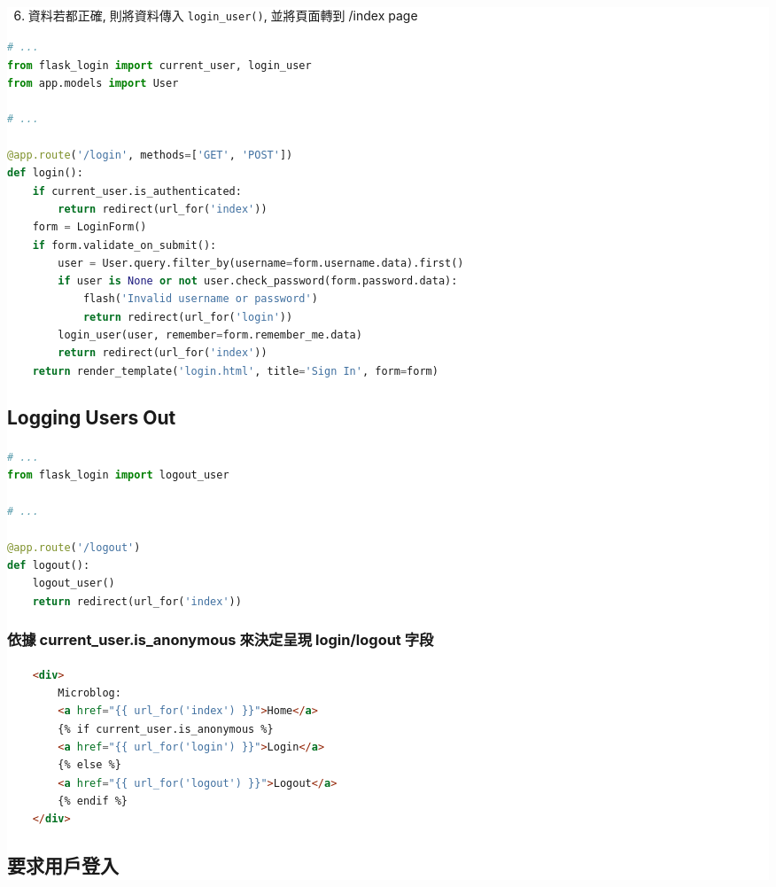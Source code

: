 6. 資料若都正確, 則將資料傳入 `login_user()`, 並將頁面轉到 /index page

```python
# ...
from flask_login import current_user, login_user
from app.models import User

# ...

@app.route('/login', methods=['GET', 'POST'])
def login():
    if current_user.is_authenticated:
        return redirect(url_for('index'))
    form = LoginForm()
    if form.validate_on_submit():
        user = User.query.filter_by(username=form.username.data).first()
        if user is None or not user.check_password(form.password.data):
            flash('Invalid username or password')
            return redirect(url_for('login'))
        login_user(user, remember=form.remember_me.data)
        return redirect(url_for('index'))
    return render_template('login.html', title='Sign In', form=form)
```

## Logging Users Out

```python
# ...
from flask_login import logout_user

# ...

@app.route('/logout')
def logout():
    logout_user()
    return redirect(url_for('index'))
```

### 依據 current_user.is_anonymous 來決定呈現 login/logout 字段

```html
    <div>
        Microblog:
        <a href="{{ url_for('index') }}">Home</a>
        {% if current_user.is_anonymous %}
        <a href="{{ url_for('login') }}">Login</a>
        {% else %}
        <a href="{{ url_for('logout') }}">Logout</a>
        {% endif %}
    </div>
```

## 要求用戶登入
